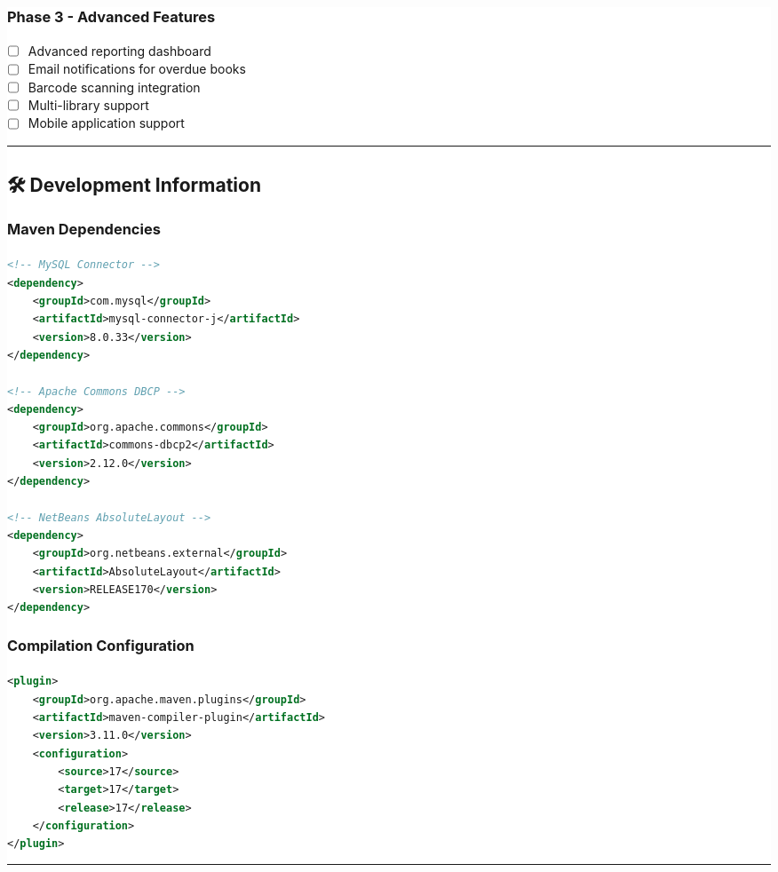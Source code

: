 ### Phase 3 - Advanced Features
- [ ] Advanced reporting dashboard
- [ ] Email notifications for overdue books
- [ ] Barcode scanning integration
- [ ] Multi-library support
- [ ] Mobile application support

---

## 🛠️ Development Information

### Maven Dependencies
```xml
<!-- MySQL Connector -->
<dependency>
    <groupId>com.mysql</groupId>
    <artifactId>mysql-connector-j</artifactId>
    <version>8.0.33</version>
</dependency>

<!-- Apache Commons DBCP -->
<dependency>
    <groupId>org.apache.commons</groupId>
    <artifactId>commons-dbcp2</artifactId>
    <version>2.12.0</version>
</dependency>

<!-- NetBeans AbsoluteLayout -->
<dependency>
    <groupId>org.netbeans.external</groupId>
    <artifactId>AbsoluteLayout</artifactId>
    <version>RELEASE170</version>
</dependency>
```

### Compilation Configuration
```xml
<plugin>
    <groupId>org.apache.maven.plugins</groupId>
    <artifactId>maven-compiler-plugin</artifactId>
    <version>3.11.0</version>
    <configuration>
        <source>17</source>
        <target>17</target>
        <release>17</release>
    </configuration>
</plugin>
```

---
